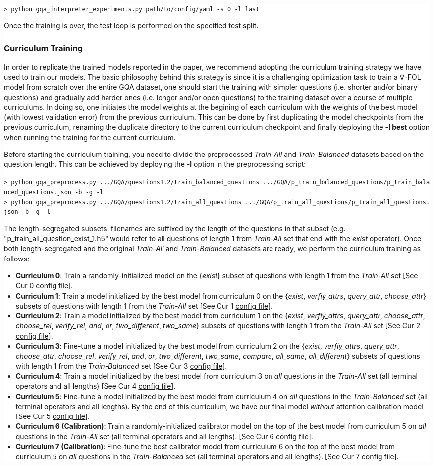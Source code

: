 `> python gqa_interpreter_experiments.py path/to/config/yaml -s 0 -l last`

Once the training is over, the test loop is performed on the specified test split.

### Curriculum Training

In order to replicate the trained models reported in the paper, we recommend adopting the curriculum training strategy we have used to train our models. The basic philosophy behind this strategy is since it is a challenging optimization task to train a &#8711;-FOL model from scratch over the entire GQA dataset, one should start the training with simpler questions (i.e. shorter and/or binary questions) and gradually add harder ones (i.e. longer and/or open questions) to the training dataset over a course of multiple curriculums. In doing so, one initiates the model weights at the begining of each curriculum with the weights of the best model (with lowest validation error) from the previous curriculum. This can be done by first duplicating the model checkpoints from the previous curriculum, renaming the duplicate directory to the current curriculum checkpoint and finally deploying the **-l best** option when running the training for the current curriculum.

Before starting the curriculum training, you need to divide the preprocessed *Train-All* and *Train-Balanced* datasets based on the question length. This can be achieved by deploying the **-l** option in the preprocessing script:

`> python gqa_preprocess.py .../GQA/questions1.2/train_balanced_questions .../GQA/p_train_balanced_questions/p_train_balanced_questions.json -b -g -l`\
`> python gqa_preprocess.py .../GQA/questions1.2/train_all_questions .../GQA/p_train_all_questions/p_train_all_questions.json -b -g -l`

The length-segregated subsets' filenames are suffixed by the length of the questions in that subset (e.g. "p_train_all_question_exist_1.h5" would refer to all questions of length 1 from *Train-All* set that end with the *exist* operator). Once both length-segregated and the original *Train-All* and *Train-Balanced* datasets are ready, we perform the curriculum training as follows:

- **Curriculum 0**: Train a randomly-initialized model on the {*exist*} subset of questions with length 1 from the *Train-All* set [See Cur 0 [config file](https://github.com/microsoft/DFOL-VQA/blob/main/config/curriculum_training/cur0_classifier-direct-ll-experiment_linux.yaml)].
- **Curriculum 1**: Train a model initialized by the best model from curriculum 0 on the {*exist*, *verfiy_attrs*, *query_attr*, *choose_attr*} subsets of questions with length 1 from the *Train-All* set [See Cur 1 [config file](https://github.com/microsoft/DFOL-VQA/blob/main/config/curriculum_training/cur1_classifier-direct-ll-experiment_linux.yaml)].
- **Curriculum 2**: Train a model initialized by the best model from curriculum 1 on the {*exist*, *verfiy_attrs*, *query_attr*, *choose_attr*, *choose_rel*, *verify_rel*, *and*, *or*, *two_different*, *two_same*} subsets of questions with length 1 from the *Train-All* set [See Cur 2 [config file](https://github.com/microsoft/DFOL-VQA/blob/main/config/curriculum_training/cur2_classifier-direct-ll-experiment_linux.yaml)].
- **Curriculum 3**: Fine-tune a model initialized by the best model from curriculum 2 on the {*exist*, *verfiy_attrs*, *query_attr*, *choose_attr*, *choose_rel*, *verify_rel*, *and*, *or*, *two_different*, *two_same*, *compare*, *all_same*, *all_different*} subsets of questions with length 1 from the *Train-Balanced* set [See Cur 3 [config file](https://github.com/microsoft/DFOL-VQA/blob/main/config/curriculum_training/cur3_classifier-direct-ll-experiment_linux.yaml)].
- **Curriculum 4**: Train a model initialized by the best model from curriculum 3 on *all* questions in the *Train-All* set (all terminal operators and all lengths) [See Cur 4 [config file](https://github.com/microsoft/DFOL-VQA/blob/main/config/curriculum_training/cur4_classifier-direct-ll-experiment_linux.yaml)].
- **Curriculum 5**: Fine-tune a model initialized by the best model from curriculum 4 on *all* questions in the *Train-Balanced* set (all terminal operators and all lengths). By the end of this curriculum, we have our final model *without* attention calibration model [See Cur 5 [config file](https://github.com/microsoft/DFOL-VQA/blob/main/config/curriculum_training/cur5_classifier-direct-ll-experiment_linux.yaml)].
- **Curriculum 6 (Calibration)**: Train a randomly-initialized calibrator model on the top of the best model from curriculum 5 on *all* questions in the *Train-All* set (all terminal operators and all lengths). [See Cur 6 [config file](https://github.com/microsoft/DFOL-VQA/blob/main/config/curriculum_training/cur6_classifier-direct-ll-experiment_linux.yaml)].
- **Curriculum 7 (Calibration)**: Fine-tune the best calibrator model from curriculum 6 on the top of the best model from curriculum 5 on *all* questions in the *Train-Balanced* set (all terminal operators and all lengths). [See Cur 7 [config file](https://github.com/microsoft/DFOL-VQA/blob/main/config/curriculum_training/cur7_classifier-direct-ll-experiment_linux.yaml)].
